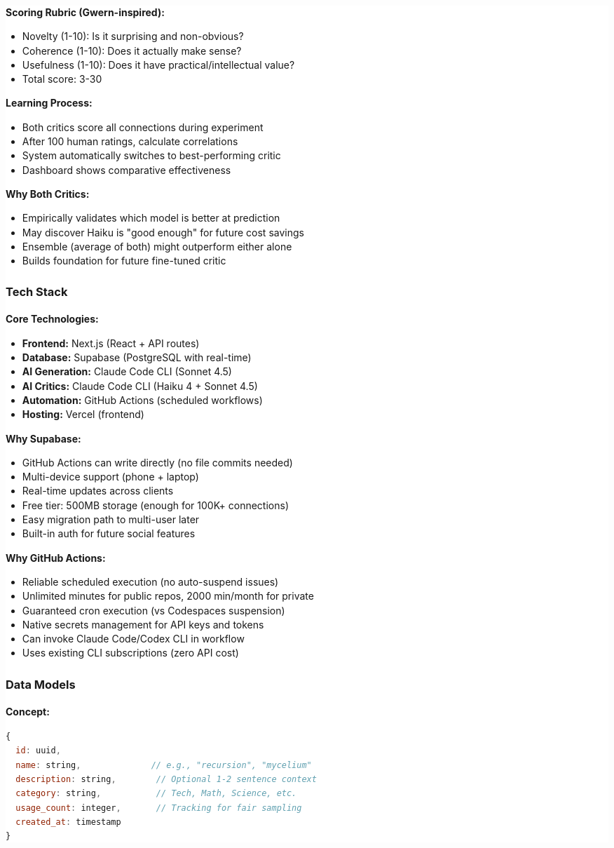 **Scoring Rubric (Gwern-inspired):**
- Novelty (1-10): Is it surprising and non-obvious?
- Coherence (1-10): Does it actually make sense?
- Usefulness (1-10): Does it have practical/intellectual value?
- Total score: 3-30

**Learning Process:**
- Both critics score all connections during experiment
- After 100 human ratings, calculate correlations
- System automatically switches to best-performing critic
- Dashboard shows comparative effectiveness

**Why Both Critics:**
- Empirically validates which model is better at prediction
- May discover Haiku is "good enough" for future cost savings
- Ensemble (average of both) might outperform either alone
- Builds foundation for future fine-tuned critic

### Tech Stack

**Core Technologies:**
- **Frontend:** Next.js (React + API routes)
- **Database:** Supabase (PostgreSQL with real-time)
- **AI Generation:** Claude Code CLI (Sonnet 4.5)
- **AI Critics:** Claude Code CLI (Haiku 4 + Sonnet 4.5)
- **Automation:** GitHub Actions (scheduled workflows)
- **Hosting:** Vercel (frontend)

**Why Supabase:**
- GitHub Actions can write directly (no file commits needed)
- Multi-device support (phone + laptop)
- Real-time updates across clients
- Free tier: 500MB storage (enough for 100K+ connections)
- Easy migration path to multi-user later
- Built-in auth for future social features

**Why GitHub Actions:**
- Reliable scheduled execution (no auto-suspend issues)
- Unlimited minutes for public repos, 2000 min/month for private
- Guaranteed cron execution (vs Codespaces suspension)
- Native secrets management for API keys and tokens
- Can invoke Claude Code/Codex CLI in workflow
- Uses existing CLI subscriptions (zero API cost)

### Data Models

**Concept:**
```javascript
{
  id: uuid,
  name: string,              // e.g., "recursion", "mycelium"
  description: string,        // Optional 1-2 sentence context
  category: string,           // Tech, Math, Science, etc.
  usage_count: integer,       // Tracking for fair sampling
  created_at: timestamp
}
```
